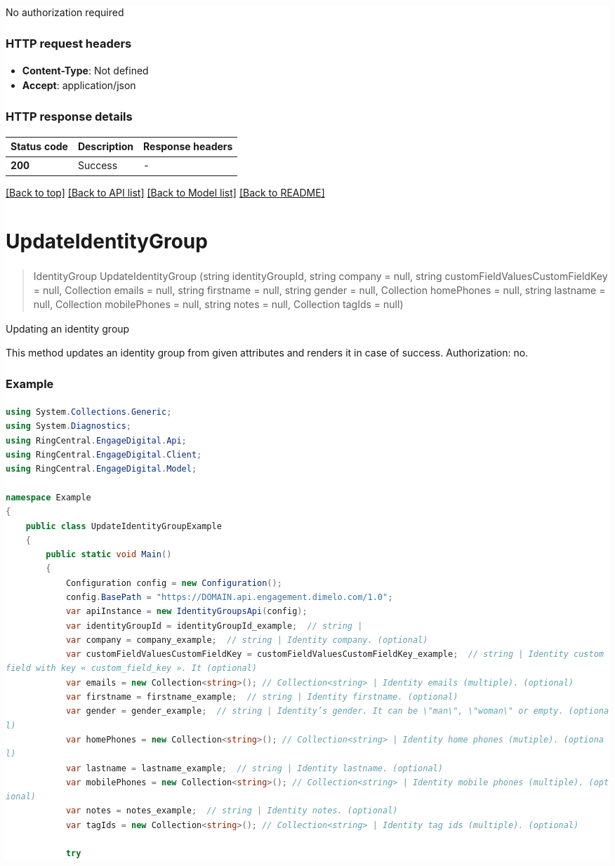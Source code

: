 No authorization required

### HTTP request headers

 - **Content-Type**: Not defined
 - **Accept**: application/json

### HTTP response details
| Status code | Description | Response headers |
|-------------|-------------|------------------|
| **200** | Success |  -  |

[[Back to top]](#) [[Back to API list]](../README.md#documentation-for-api-endpoints) [[Back to Model list]](../README.md#documentation-for-models) [[Back to README]](../README.md)

<a name="updateidentitygroup"></a>
# **UpdateIdentityGroup**
> IdentityGroup UpdateIdentityGroup (string identityGroupId, string company = null, string customFieldValuesCustomFieldKey = null, Collection<string> emails = null, string firstname = null, string gender = null, Collection<string> homePhones = null, string lastname = null, Collection<string> mobilePhones = null, string notes = null, Collection<string> tagIds = null)

Updating an identity group

This method updates an identity group from given attributes and renders it in case of success.  Authorization​: no.

### Example
```csharp
using System.Collections.Generic;
using System.Diagnostics;
using RingCentral.EngageDigital.Api;
using RingCentral.EngageDigital.Client;
using RingCentral.EngageDigital.Model;

namespace Example
{
    public class UpdateIdentityGroupExample
    {
        public static void Main()
        {
            Configuration config = new Configuration();
            config.BasePath = "https://DOMAIN.api.engagement.dimelo.com/1.0";
            var apiInstance = new IdentityGroupsApi(config);
            var identityGroupId = identityGroupId_example;  // string | 
            var company = company_example;  // string | Identity company. (optional) 
            var customFieldValuesCustomFieldKey = customFieldValuesCustomFieldKey_example;  // string | Identity custom field with key « custom_field_key ». It (optional) 
            var emails = new Collection<string>(); // Collection<string> | Identity emails (multiple). (optional) 
            var firstname = firstname_example;  // string | Identity firstname. (optional) 
            var gender = gender_example;  // string | Identity’s gender. It can be \"man\", \"woman\" or empty. (optional) 
            var homePhones = new Collection<string>(); // Collection<string> | Identity home phones (mutiple). (optional) 
            var lastname = lastname_example;  // string | Identity lastname. (optional) 
            var mobilePhones = new Collection<string>(); // Collection<string> | Identity mobile phones (multiple). (optional) 
            var notes = notes_example;  // string | Identity notes. (optional) 
            var tagIds = new Collection<string>(); // Collection<string> | Identity tag ids (multiple). (optional) 

            try
```